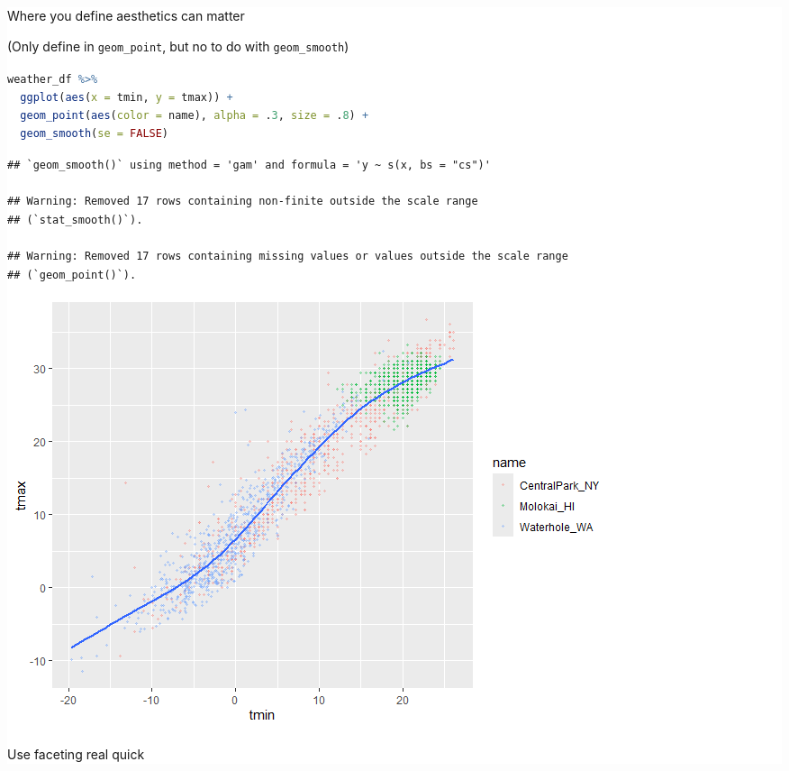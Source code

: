 Where you define aesthetics can matter

(Only define in `geom_point`, but no to do with `geom_smooth`)

``` r
weather_df %>% 
  ggplot(aes(x = tmin, y = tmax)) +
  geom_point(aes(color = name), alpha = .3, size = .8) +
  geom_smooth(se = FALSE)
```

    ## `geom_smooth()` using method = 'gam' and formula = 'y ~ s(x, bs = "cs")'

    ## Warning: Removed 17 rows containing non-finite outside the scale range
    ## (`stat_smooth()`).

    ## Warning: Removed 17 rows containing missing values or values outside the scale range
    ## (`geom_point()`).

![](Vis-I_files/figure-gfm/unnamed-chunk-7-1.png)

Use faceting real quick
